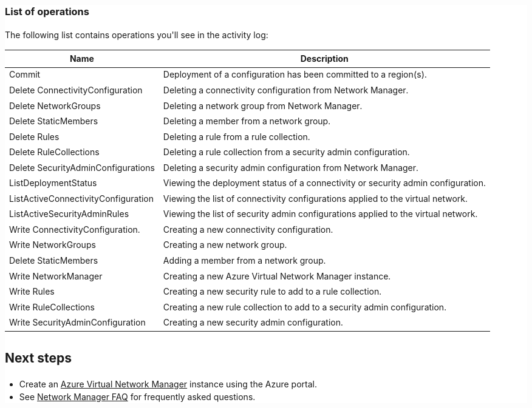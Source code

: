 ### List of operations

The following list contains operations you'll see in the activity log:

| Name | Description |
| ---- | ----------- |
| Commit | Deployment of a configuration has been committed to a region(s). |
| Delete ConnectivityConfiguration | Deleting a connectivity configuration from Network Manager. |
| Delete NetworkGroups | Deleting a network group from Network Manager.|
| Delete StaticMembers | Deleting a member from a network group.|
| Delete Rules | Deleting a rule from a rule collection. |
| Delete RuleCollections | Deleting a rule collection from a security admin configuration. |
| Delete SecurityAdminConfigurations | Deleting a security admin configuration from Network Manager. |
| ListDeploymentStatus | Viewing the deployment status of a connectivity or security admin configuration. |
| ListActiveConnectivityConfiguration | Viewing the list of connectivity configurations applied to the virtual network.|
| ListActiveSecurityAdminRules | Viewing the list of security admin configurations applied to the virtual network. |
| Write ConnectivityConfiguration. | Creating a new connectivity configuration. |
| Write NetworkGroups | Creating a new network group. |
| Delete StaticMembers | Adding a member from a network group.|
| Write NetworkManager | Creating a new Azure Virtual Network Manager instance. |
| Write Rules | Creating a new security rule to add to a rule collection. |
| Write RuleCollections | Creating a new rule collection to add to a security admin configuration. |
| Write SecurityAdminConfiguration | Creating a new security admin configuration. |

## Next steps

- Create an [Azure Virtual Network Manager](create-virtual-network-manager-portal.md) instance using the Azure portal.
- See [Network Manager FAQ](faq.md) for frequently asked questions.

